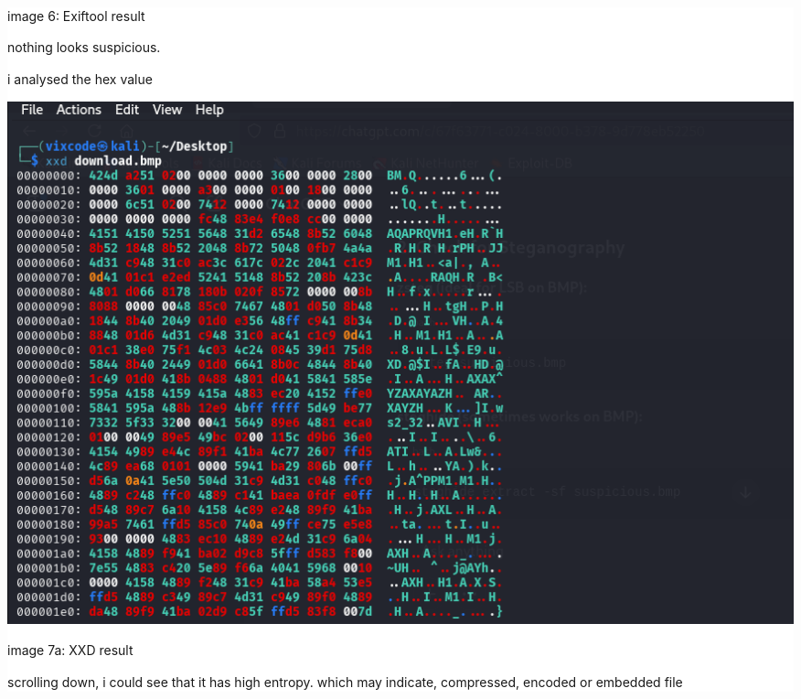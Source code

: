 image 6: Exiftool result

nothing looks suspicious.

i analysed the  hex value

![image 7a: XXD result](image%206.png)

image 7a: XXD result

scrolling down, i could see that it has high entropy.  which may indicate, compressed, encoded or embedded file
